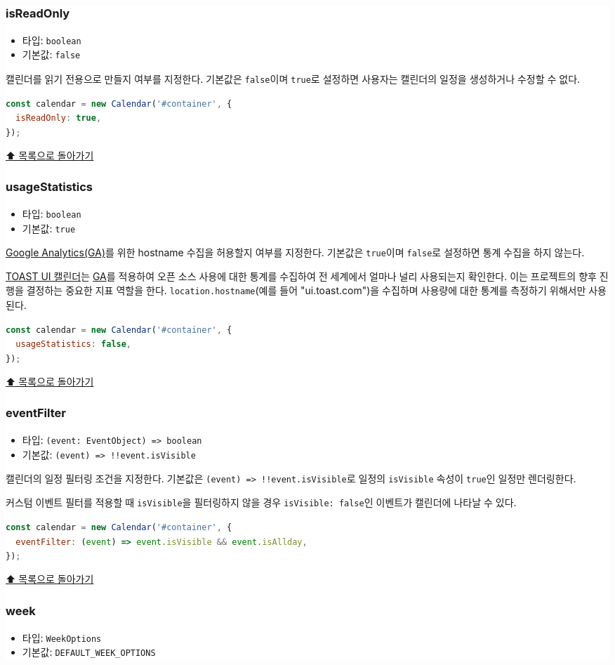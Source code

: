### isReadOnly

- 타입: `boolean`
- 기본값: `false`

캘린더를 읽기 전용으로 만들지 여부를 지정한다. 기본값은 `false`이며 `true`로 설정하면 사용자는 캘린더의 일정을 생성하거나 수정할 수 없다.

```js
const calendar = new Calendar('#container', {
  isReadOnly: true,
});
```

[⬆ 목록으로 돌아가기](#옵션-객체)

### usageStatistics

- 타입: `boolean`
- 기본값: `true`

[Google Analytics(GA)](https://analytics.google.com/analytics/web/)를 위한 hostname 수집을 허용할지 여부를 지정한다. 기본값은 `true`이며 `false`로 설정하면 통계 수집을 하지 않는다.

[TOAST UI 캘린더](https://github.com/nhn/tui.calendar)는 [GA](https://analytics.google.com/analytics/web/)를 적용하여 오픈 소스 사용에 대한 통계를 수집하여 전 세계에서 얼마나 널리 사용되는지 확인한다.
이는 프로젝트의 향후 진행을 결정하는 중요한 지표 역할을 한다.
`location.hostname`(예를 들어 "ui.toast.com")을 수집하며 사용량에 대한 통계를 측정하기 위해서만 사용된다.

```js
const calendar = new Calendar('#container', {
  usageStatistics: false,
});
```

[⬆ 목록으로 돌아가기](#옵션-객체)

### eventFilter

- 타입: `(event: EventObject) => boolean`
- 기본값: `(event) => !!event.isVisible`

캘린더의 일정 필터링 조건을 지정한다. 기본값은 `(event) => !!event.isVisible`로 일정의 `isVisible` 속성이 `true`인 일정만 렌더링한다.

커스텀 이벤트 필터를 적용할 때 `isVisible`을 필터링하지 않을 경우 `isVisible: false`인 이벤트가 캘린더에 나타날 수 있다.

```js
const calendar = new Calendar('#container', {
  eventFilter: (event) => event.isVisible && event.isAllday,
});
```

[⬆ 목록으로 돌아가기](#옵션-객체)

### week

- 타입: `WeekOptions`
- 기본값: `DEFAULT_WEEK_OPTIONS`
